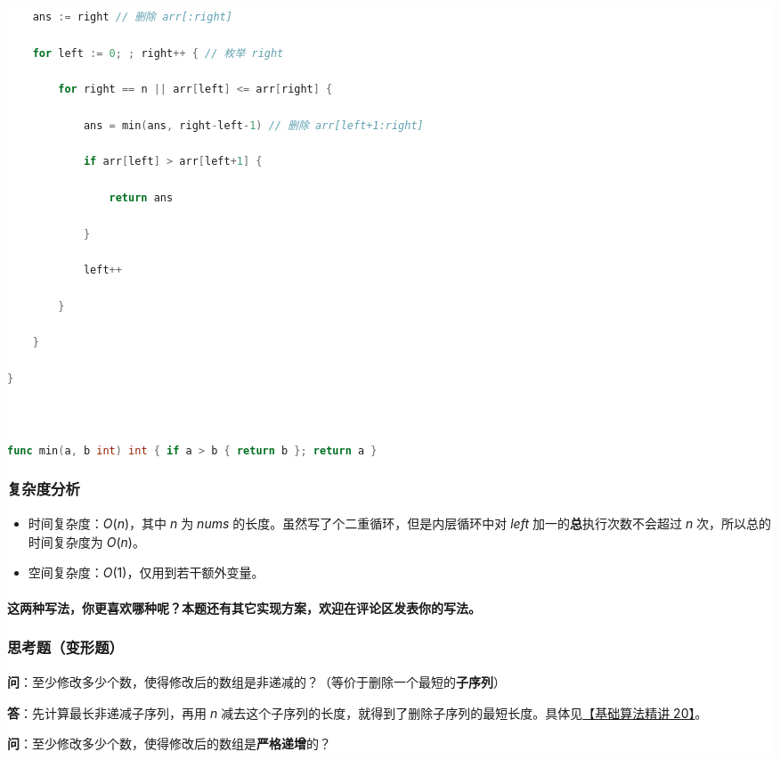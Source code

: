 ```go [sol2-Go]
    ans := right // 删除 arr[:right]

    for left := 0; ; right++ { // 枚举 right

        for right == n || arr[left] <= arr[right] {

            ans = min(ans, right-left-1) // 删除 arr[left+1:right]

            if arr[left] > arr[left+1] {

                return ans

            }

            left++

        }

    }

}



func min(a, b int) int { if a > b { return b }; return a }

```



### 复杂度分析



- 时间复杂度：$O(n)$，其中 $n$ 为 $\textit{nums}$ 的长度。虽然写了个二重循环，但是内层循环中对 $\textit{left}$ 加一的**总**执行次数不会超过 $n$ 次，所以总的时间复杂度为 $O(n)$。

- 空间复杂度：$O(1)$，仅用到若干额外变量。



#### 这两种写法，你更喜欢哪种呢？本题还有其它实现方案，欢迎在评论区发表你的写法。



### 思考题（变形题）



**问**：至少修改多少个数，使得修改后的数组是非递减的？（等价于删除一个最短的**子序列**）



**答**：先计算最长非递减子序列，再用 $n$ 减去这个子序列的长度，就得到了删除子序列的最短长度。具体见[【基础算法精讲 20】](https://www.bilibili.com/video/BV1ub411Q7sB/)。



**问**：至少修改多少个数，使得修改后的数组是**严格递增**的？
